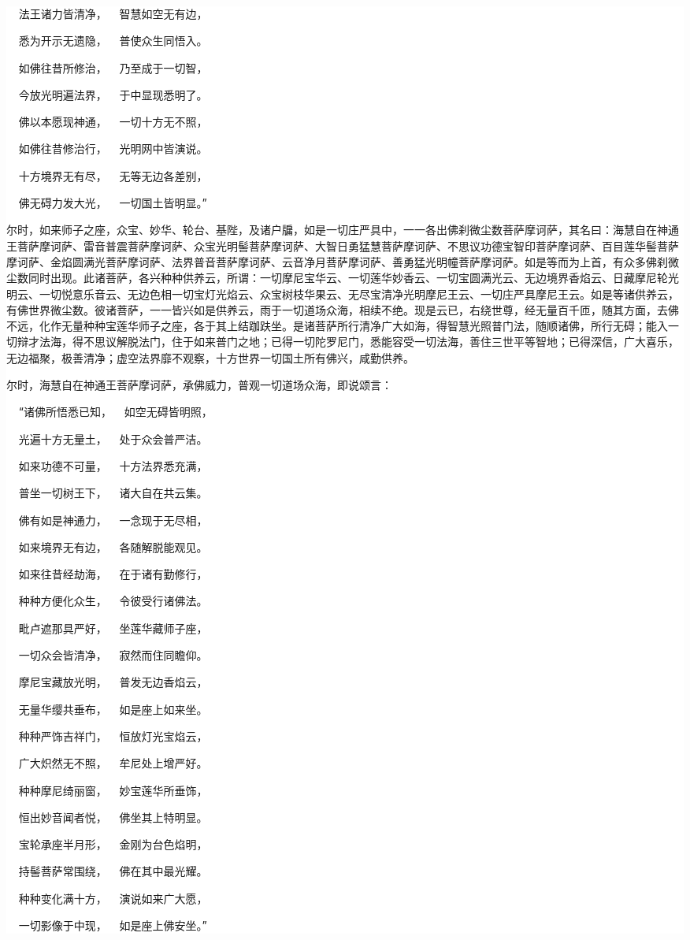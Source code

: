 &nbsp;&nbsp;&nbsp;&nbsp;法王诸力皆清净，&nbsp;&nbsp;&nbsp;&nbsp;智慧如空无有边，

&nbsp;&nbsp;&nbsp;&nbsp;悉为开示无遗隐，&nbsp;&nbsp;&nbsp;&nbsp;普使众生同悟入。

&nbsp;&nbsp;&nbsp;&nbsp;如佛往昔所修治，&nbsp;&nbsp;&nbsp;&nbsp;乃至成于一切智，

&nbsp;&nbsp;&nbsp;&nbsp;今放光明遍法界，&nbsp;&nbsp;&nbsp;&nbsp;于中显现悉明了。

&nbsp;&nbsp;&nbsp;&nbsp;佛以本愿现神通，&nbsp;&nbsp;&nbsp;&nbsp;一切十方无不照，

&nbsp;&nbsp;&nbsp;&nbsp;如佛往昔修治行，&nbsp;&nbsp;&nbsp;&nbsp;光明网中皆演说。

&nbsp;&nbsp;&nbsp;&nbsp;十方境界无有尽，&nbsp;&nbsp;&nbsp;&nbsp;无等无边各差别，

&nbsp;&nbsp;&nbsp;&nbsp;佛无碍力发大光，&nbsp;&nbsp;&nbsp;&nbsp;一切国土皆明显。”

尔时，如来师子之座，众宝、妙华、轮台、基陛，及诸户牖，如是一切庄严具中，一一各出佛刹微尘数菩萨摩诃萨，其名曰：海慧自在神通王菩萨摩诃萨、雷音普震菩萨摩诃萨、众宝光明髻菩萨摩诃萨、大智日勇猛慧菩萨摩诃萨、不思议功德宝智印菩萨摩诃萨、百目莲华髻菩萨摩诃萨、金焰圆满光菩萨摩诃萨、法界普音菩萨摩诃萨、云音净月菩萨摩诃萨、善勇猛光明幢菩萨摩诃萨。如是等而为上首，有众多佛刹微尘数同时出现。此诸菩萨，各兴种种供养云，所谓：一切摩尼宝华云、一切莲华妙香云、一切宝圆满光云、无边境界香焰云、日藏摩尼轮光明云、一切悦意乐音云、无边色相一切宝灯光焰云、众宝树枝华果云、无尽宝清净光明摩尼王云、一切庄严具摩尼王云。如是等诸供养云，有佛世界微尘数。彼诸菩萨，一一皆兴如是供养云，雨于一切道场众海，相续不绝。现是云已，右绕世尊，经无量百千匝，随其方面，去佛不远，化作无量种种宝莲华师子之座，各于其上结跏趺坐。是诸菩萨所行清净广大如海，得智慧光照普门法，随顺诸佛，所行无碍；能入一切辩才法海，得不思议解脱法门，住于如来普门之地；已得一切陀罗尼门，悉能容受一切法海，善住三世平等智地；已得深信，广大喜乐，无边福聚，极善清净；虚空法界靡不观察，十方世界一切国土所有佛兴，咸勤供养。

尔时，海慧自在神通王菩萨摩诃萨，承佛威力，普观一切道场众海，即说颂言：

&nbsp;&nbsp;&nbsp;&nbsp;“诸佛所悟悉已知，&nbsp;&nbsp;&nbsp;&nbsp;如空无碍皆明照，

&nbsp;&nbsp;&nbsp;&nbsp;光遍十方无量土，&nbsp;&nbsp;&nbsp;&nbsp;处于众会普严洁。

&nbsp;&nbsp;&nbsp;&nbsp;如来功德不可量，&nbsp;&nbsp;&nbsp;&nbsp;十方法界悉充满，

&nbsp;&nbsp;&nbsp;&nbsp;普坐一切树王下，&nbsp;&nbsp;&nbsp;&nbsp;诸大自在共云集。

&nbsp;&nbsp;&nbsp;&nbsp;佛有如是神通力，&nbsp;&nbsp;&nbsp;&nbsp;一念现于无尽相，

&nbsp;&nbsp;&nbsp;&nbsp;如来境界无有边，&nbsp;&nbsp;&nbsp;&nbsp;各随解脱能观见。

&nbsp;&nbsp;&nbsp;&nbsp;如来往昔经劫海，&nbsp;&nbsp;&nbsp;&nbsp;在于诸有勤修行，

&nbsp;&nbsp;&nbsp;&nbsp;种种方便化众生，&nbsp;&nbsp;&nbsp;&nbsp;令彼受行诸佛法。

&nbsp;&nbsp;&nbsp;&nbsp;毗卢遮那具严好，&nbsp;&nbsp;&nbsp;&nbsp;坐莲华藏师子座，

&nbsp;&nbsp;&nbsp;&nbsp;一切众会皆清净，&nbsp;&nbsp;&nbsp;&nbsp;寂然而住同瞻仰。

&nbsp;&nbsp;&nbsp;&nbsp;摩尼宝藏放光明，&nbsp;&nbsp;&nbsp;&nbsp;普发无边香焰云，

&nbsp;&nbsp;&nbsp;&nbsp;无量华缨共垂布，&nbsp;&nbsp;&nbsp;&nbsp;如是座上如来坐。

&nbsp;&nbsp;&nbsp;&nbsp;种种严饰吉祥门，&nbsp;&nbsp;&nbsp;&nbsp;恒放灯光宝焰云，

&nbsp;&nbsp;&nbsp;&nbsp;广大炽然无不照，&nbsp;&nbsp;&nbsp;&nbsp;牟尼处上增严好。

&nbsp;&nbsp;&nbsp;&nbsp;种种摩尼绮丽窗，&nbsp;&nbsp;&nbsp;&nbsp;妙宝莲华所垂饰，

&nbsp;&nbsp;&nbsp;&nbsp;恒出妙音闻者悦，&nbsp;&nbsp;&nbsp;&nbsp;佛坐其上特明显。

&nbsp;&nbsp;&nbsp;&nbsp;宝轮承座半月形，&nbsp;&nbsp;&nbsp;&nbsp;金刚为台色焰明，

&nbsp;&nbsp;&nbsp;&nbsp;持髻菩萨常围绕，&nbsp;&nbsp;&nbsp;&nbsp;佛在其中最光耀。

&nbsp;&nbsp;&nbsp;&nbsp;种种变化满十方，&nbsp;&nbsp;&nbsp;&nbsp;演说如来广大愿，

&nbsp;&nbsp;&nbsp;&nbsp;一切影像于中现，&nbsp;&nbsp;&nbsp;&nbsp;如是座上佛安坐。”
